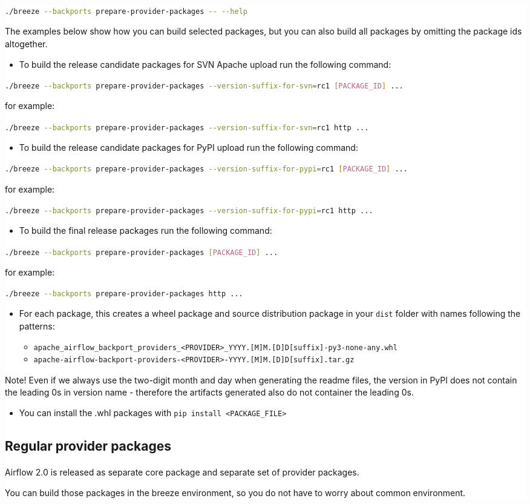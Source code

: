 ```bash
./breeze --backports prepare-provider-packages -- --help
```

The examples below show how you can build selected packages, but you can also build all packages by
omitting the package ids altogether.

* To build the release candidate packages for SVN Apache upload run the following command:

```bash
./breeze --backports prepare-provider-packages --version-suffix-for-svn=rc1 [PACKAGE_ID] ...
```

for example:

```bash
./breeze --backports prepare-provider-packages --version-suffix-for-svn=rc1 http ...
```

* To build the release candidate packages for PyPI upload run the following command:

```bash
./breeze --backports prepare-provider-packages --version-suffix-for-pypi=rc1 [PACKAGE_ID] ...
```

for example:

```bash
./breeze --backports prepare-provider-packages --version-suffix-for-pypi=rc1 http ...
```


* To build the final release packages run the following command:

```bash
./breeze --backports prepare-provider-packages [PACKAGE_ID] ...
```
for example:

```bash
./breeze --backports prepare-provider-packages http ...
```

* For each package, this creates a wheel package and source distribution package in your `dist` folder with
  names following the patterns:

  * `apache_airflow_backport_providers_<PROVIDER>_YYYY.[M]M.[D]D[suffix]-py3-none-any.whl`
  * `apache-airflow-backport-providers-<PROVIDER>-YYYY.[M]M.[D]D[suffix].tar.gz`

Note! Even if we always use the two-digit month and day when generating the readme files,
the version in PyPI does not contain the leading 0s in version name - therefore the artifacts generated
also do not container the leading 0s.

* You can install the .whl packages with `pip install <PACKAGE_FILE>`

## Regular provider packages

Airflow 2.0 is released as separate core package and separate set of provider packages.

You can build those packages in the breeze environment, so you do not have to worry about common environment.
